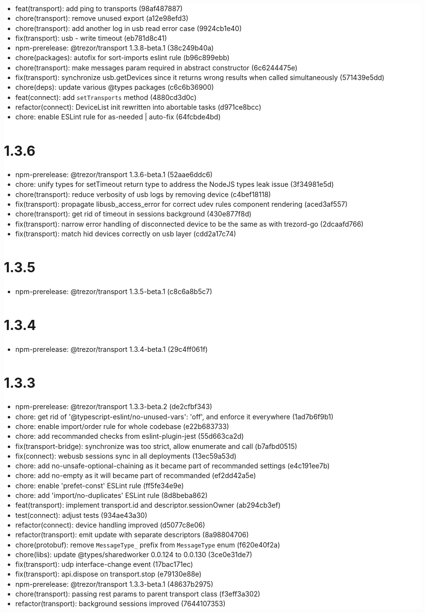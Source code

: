 - feat(transport): add ping to transports (98af487887)
- chore(transport): remove unused export (a12e98efd3)
- chore(transport): add another log in usb read error case (9924cb1e40)
- fix(transport): usb - write timeout (eb781d8c41)
- npm-prerelease: @trezor/transport 1.3.8-beta.1 (38c249b40a)
- chore(packages): autofix for sort-imports eslint rule (b96c899ebb)
- chore(transport): make messages param required in abstract constructor (6c6244475e)
- fix(transport): synchronize usb.getDevices since it returns wrong results when called simultaneously (571439e5dd)
- chore(deps): update various @types packages (c6c6b36900)
- feat(connect): add `setTransports` method (4880cd3d0c)
- refactor(connect): DeviceList init rewritten into abortable tasks (d971ce8bcc)
- chore: enable ESLint rule for as-needed | auto-fix (64fcbde4bd)

# 1.3.6

- npm-prerelease: @trezor/transport 1.3.6-beta.1 (52aae6ddc6)
- chore: unify types for setTimeout return type to address the NodeJS types leak issue (3f34981e5d)
- chore(transport): reduce verbosity of usb logs by removing device (c4bef18118)
- fix(transport): propagate libusb_access_error for correct udev rules component rendering (aced3af557)
- chore(transport): get rid of timeout in sessions background (430e877f8d)
- fix(transport): narrow error handling of disconnected device to be the same as with trezord-go (2dcaafd766)
- fix(transport): match hid devices correctly on usb layer (cdd2a17c74)

# 1.3.5

- npm-prerelease: @trezor/transport 1.3.5-beta.1 (c8c6a8b5c7)

# 1.3.4

- npm-prerelease: @trezor/transport 1.3.4-beta.1 (29c4ff061f)

# 1.3.3

- npm-prerelease: @trezor/transport 1.3.3-beta.2 (de2cfbf343)
- chore: get rid of '@typescript-eslint/no-unused-vars': 'off', and enforce it everywhere (1ad7b6f9b1)
- chore: enable import/order rule for whole codebase (e22b683733)
- chore: add recommanded checks from eslint-plugin-jest (55d663ca2d)
- fix(transport-bridge): synchronize was too strict, allow enumerate and call (b7afbd0515)
- fix(connect): webusb sessions sync in all deployments (13ec59a53d)
- chore: add no-unsafe-optional-chaining as it became part of recommanded settings (e4c191ee7b)
- chore: add no-empty as it will became part of recommanded (ef2dd42a5e)
- chore: enable 'prefet-const' ESLint rule (ff5fe34e9e)
- chore: add 'import/no-duplicates' ESLint rule (8d8beba862)
- feat(transport): implement transport.id and descriptor.sessionOwner (ab294cb3ef)
- test(connect): adjust tests (934ae43a30)
- refactor(connect): device handling improved (d5077c8e06)
- refactor(transport): emit update with separate descriptors (8a98804706)
- chore(protobuf): remove `MessageType_` prefix from `MessageType` enum (f620e40f2a)
- chore(libs): update @types/sharedworker 0.0.124 to 0.0.130 (3ce0e31de7)
- fix(transport): udp interface-change event (17bac171ec)
- fix(transport): api.dispose on transport.stop (e79130e88e)
- npm-prerelease: @trezor/transport 1.3.3-beta.1 (48637b2975)
- chore(transport): passing rest params to parent transport class (f3eff3a302)
- refactor(transport): background sessions improved (7644107353)
